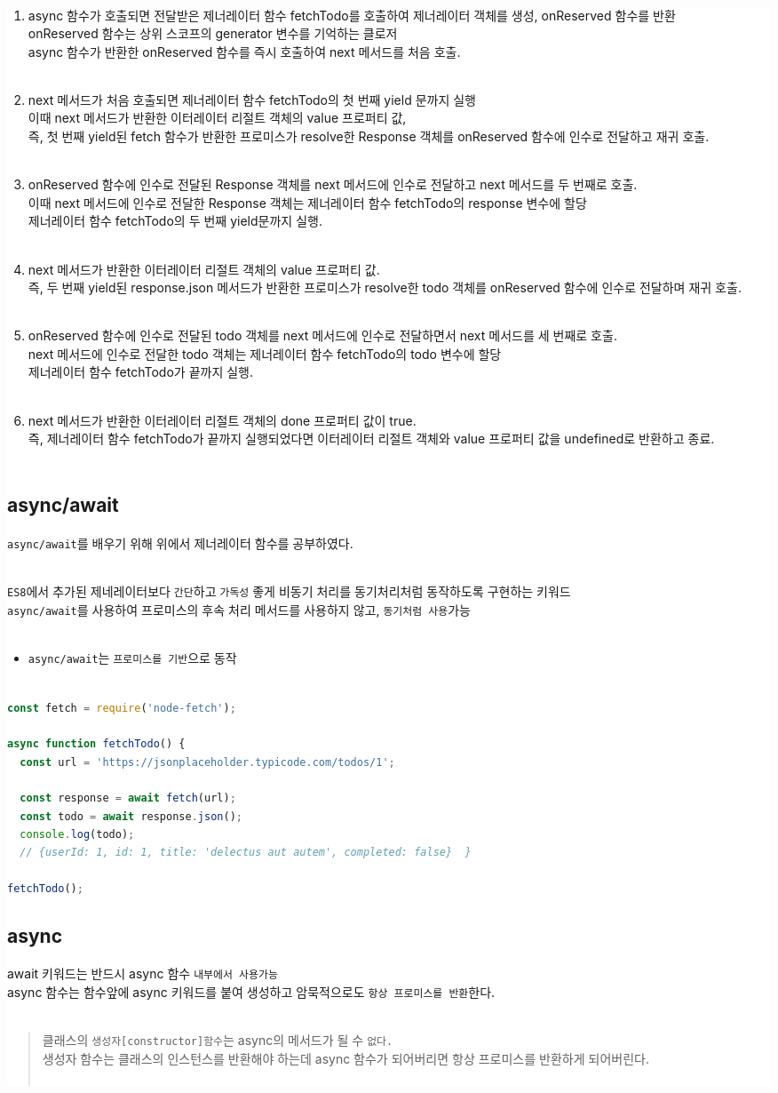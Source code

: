 1. async 함수가 호출되면 전달받은 제너레이터 함수 fetchTodo를 호출하여 제너레이터 객체를 생성, onReserved 함수를 반환<br>
   onReserved 함수는 상위 스코프의 generator 변수를 기억하는 클로저<br>
   async 함수가 반환한 onReserved 함수를 즉시 호출하여 next 메서드를 처음 호출.<br><br>

2. next 메서드가 처음 호출되면 제너레이터 함수 fetchTodo의 첫 번째 yield 문까지 실행<br>
   이때 next 메서드가 반환한 이터레이터 리절트 객체의 value 프로퍼티 값,<br>
   즉, 첫 번째 yield된 fetch 함수가 반환한 프로미스가 resolve한 Response 객체를 onReserved 함수에 인수로 전달하고 재귀 호출.<br><br>

3. onReserved 함수에 인수로 전달된 Response 객체를 next 메서드에 인수로 전달하고 next 메서드를 두 번째로 호출.<br>
   이때 next 메서드에 인수로 전달한 Response 객체는 제너레이터 함수 fetchTodo의 response 변수에 할당<br>
   제너레이터 함수 fetchTodo의 두 번째 yield문까지 실행.<br><br>

4. next 메서드가 반환한 이터레이터 리절트 객체의 value 프로퍼티 값.<br>
   즉, 두 번째 yield된 response.json 메서드가 반환한 프로미스가 resolve한 todo 객체를 onReserved 함수에 인수로 전달하며 재귀 호출.<br><br>

5. onReserved 함수에 인수로 전달된 todo 객체를 next 메서드에 인수로 전달하면서 next 메서드를 세 번째로 호출.<br>
   next 메서드에 인수로 전달한 todo 객체는 제너레이터 함수 fetchTodo의 todo 변수에 할당<br>
   제너레이터 함수 fetchTodo가 끝까지 실행.<br><br>

6. next 메서드가 반환한 이터레이터 리절트 객체의 done 프로퍼티 값이 true.<br>
    즉, 제너레이터 함수 fetchTodo가 끝까지 실행되었다면 이터레이터 리절트 객체와 value 프로퍼티 값을 undefined로 반환하고 종료.<br><br>


## async/await

`async/await`를 배우기 위해 위에서 제너레이터 함수를 공부하였다.<br><br>

`ES8`에서 추가된 제네레이터보다 `간단`하고 `가독성` 좋게 비동기 처리를 동기처리처럼 동작하도록 구현하는 키워드<br>
`async/await`를 사용하여 프로미스의 후속 처리 메서드를 사용하지 않고, `동기처럼 사용`가능<br><br>

- `async/await`는 `프로미스를 기반`으로 동작<br><br>

```JavaScript
const fetch = require('node-fetch');  
  
async function fetchTodo() {  
  const url = 'https://jsonplaceholder.typicode.com/todos/1';  
  
  const response = await fetch(url);  
  const todo = await response.json();  
  console.log(todo);  
  // {userId: 1, id: 1, title: 'delectus aut autem', completed: false}  }  
  
fetchTodo();
```


## async

await 키워드는 반드시 async 함수 `내부에서 사용가능`<br>
async 함수는 함수앞에 async 키워드를 붙여 생성하고 암묵적으로도 `항상 프로미스를 반환`한다.<br><br>

> 클래스의 `생성자[constructor]함수`는 async의 메서드가 될 수 `없다.`<br>
> 생성자 함수는 클래스의 인스턴스를 반환해야 하는데 async 함수가 되어버리면 항상 프로미스를 반환하게 되어버린다.<br><br>
